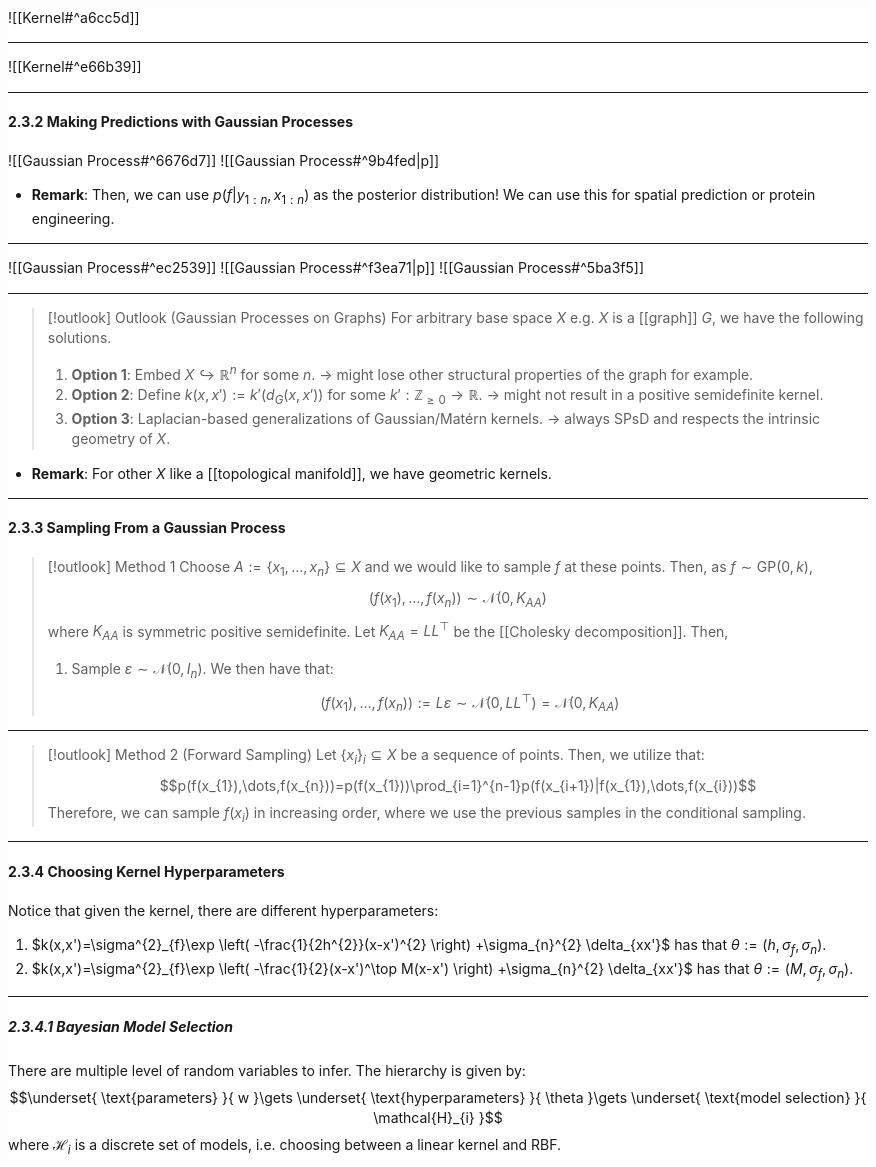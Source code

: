 ![[Kernel#^a6cc5d]]

---
![[Kernel#^e66b39]]

---
#### 2.3.2 Making Predictions with Gaussian Processes

![[Gaussian Process#^6676d7]]
![[Gaussian Process#^9b4fed|p]]

- **Remark**: Then, we can use $p(f|y_{1:n},x_{1:n})$ as the posterior distribution! We can use this for spatial prediction or protein engineering.

---
![[Gaussian Process#^ec2539]]
![[Gaussian Process#^f3ea71|p]]
![[Gaussian Process#^5ba3f5]]

---

> [!outlook] Outlook (Gaussian Processes on Graphs)
> For arbitrary base space $X$ e.g. $X$ is a [[graph]] $G$, we have the following solutions.
> 1. **Option 1**: Embed $X\hookrightarrow \mathbb{R}^n$ for some $n$.
> 	$\to$ might lose other structural properties of the graph for example.
> 2. **Option 2**: Define $k(x,x'):=k'(d_{G}(x,x'))$ for some $k':\mathbb{Z}_{\geq 0}\to \mathbb{R}$. 
>    $\to$ might not result in a positive semidefinite kernel.
> 3. **Option 3**: Laplacian-based generalizations of Gaussian/Matérn kernels.
>    $\to$ always SPsD and respects the intrinsic geometry of $X$. 

- **Remark**: For other $X$ like a [[topological manifold]], we have geometric kernels.
---
#### 2.3.3 Sampling From a Gaussian Process

> [!outlook] Method 1
> Choose $A:=\{x_{1},\dots,x_{n}\} \subseteq X$ and we would like to sample $f$ at these points. Then, as $f \sim \text{GP}(0,k)$, $$(f(x_{1}),\dots,f(x_{n})) \sim \mathcal{N}(0, K_{AA})$$where $K_{AA}$ is symmetric positive semidefinite. Let $K_{A A}=LL^\top$ be the [[Cholesky decomposition]]. Then, 
> 1. Sample $\varepsilon \sim \mathcal{N}(0,I_{n})$. We then have that: $$(f(x_{1}),\dots,f(x_{n})):=L\varepsilon \sim \mathcal{N}(0, LL^\top)=\mathcal{N}(0, K_{A A})$$
---
> [!outlook] Method 2 (Forward Sampling)
> Let $\{ x_{i} \}_{i}\subseteq X$ be a sequence of points. Then, we utilize that: $$p(f(x_{1}),\dots,f(x_{n}))=p(f(x_{1}))\prod_{i=1}^{n-1}p(f(x_{i+1})|f(x_{1}),\dots,f(x_{i}))$$Therefore, we can sample $f(x_{i})$ in increasing order, where we use the previous samples in the conditional sampling. 
---
#### 2.3.4 Choosing Kernel Hyperparameters
Notice that given the kernel, there are different hyperparameters:
1. $k(x,x')=\sigma^{2}_{f}\exp \left( -\frac{1}{2h^{2}}(x-x')^{2} \right) +\sigma_{n}^{2} \delta_{xx'}$ has that $\theta:=(h,\sigma_{f},\sigma_{n})$.
2. $k(x,x')=\sigma^{2}_{f}\exp \left( -\frac{1}{2}(x-x')^\top M(x-x') \right) +\sigma_{n}^{2} \delta_{xx'}$ has that $\theta:=(M,\sigma_{f},\sigma_{n})$.
---
##### 2.3.4.1 Bayesian Model Selection
There are multiple level of random variables to infer. The hierarchy is given by: 
$$\underset{ \text{parameters} }{ w }\gets \underset{ \text{hyperparameters} }{ \theta }\gets \underset{ \text{model selection} }{ \mathcal{H}_{i} }$$where $\mathcal{H}_{i}$ is a discrete set of models, i.e. choosing between a linear kernel and RBF. 
